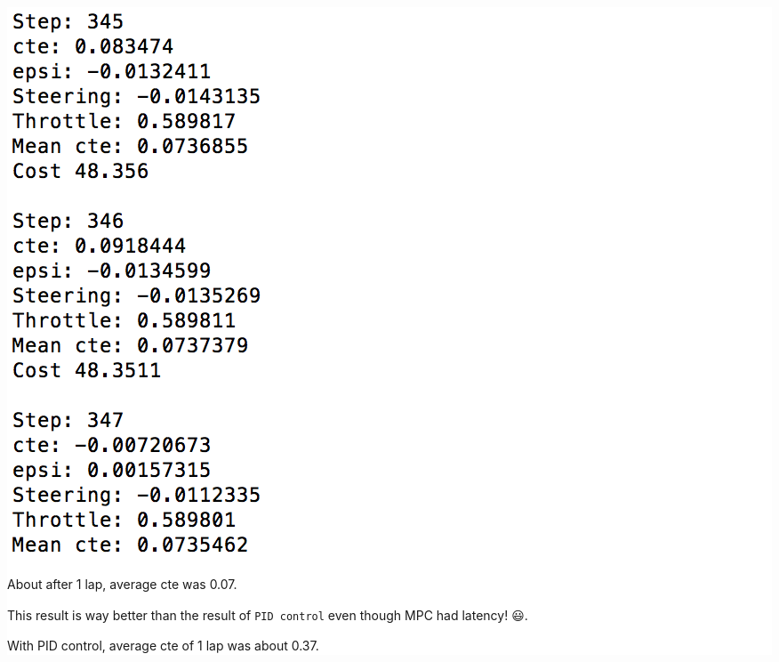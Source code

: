 ![Result](./Images/Result.png) 

About after 1 lap, average cte was 0.07. 

This result is way better than the result of `PID control` even though MPC had latency! :smiley:.

With PID control, average cte of 1 lap was about 0.37. 

